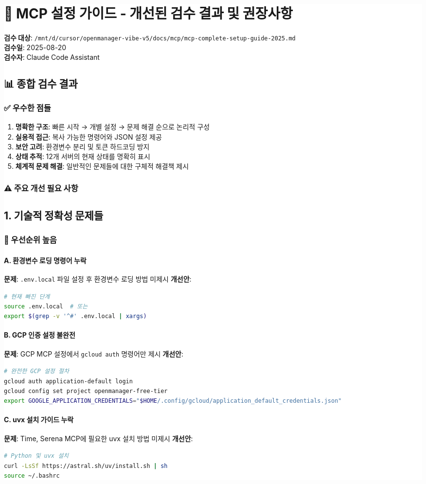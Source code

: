 # 🔌 MCP 설정 가이드 - 개선된 검수 결과 및 권장사항

**검수 대상**: `/mnt/d/cursor/openmanager-vibe-v5/docs/mcp/mcp-complete-setup-guide-2025.md`  
**검수일**: 2025-08-20  
**검수자**: Claude Code Assistant

## 📊 종합 검수 결과

### ✅ 우수한 점들

1. **명확한 구조**: 빠른 시작 → 개별 설정 → 문제 해결 순으로 논리적 구성
2. **실용적 접근**: 복사 가능한 명령어와 JSON 설정 제공
3. **보안 고려**: 환경변수 분리 및 토큰 하드코딩 방지
4. **상태 추적**: 12개 서버의 현재 상태를 명확히 표시
5. **체계적 문제 해결**: 일반적인 문제들에 대한 구체적 해결책 제시

### ⚠️ 주요 개선 필요 사항

## 1. 기술적 정확성 문제들

### 🔴 우선순위 높음

#### A. 환경변수 로딩 명령어 누락
**문제**: `.env.local` 파일 설정 후 환경변수 로딩 방법 미제시
**개선안**:
```bash
# 현재 빠진 단계
source .env.local  # 또는
export $(grep -v '^#' .env.local | xargs)
```

#### B. GCP 인증 설정 불완전
**문제**: GCP MCP 설정에서 `gcloud auth` 명령어만 제시
**개선안**:
```bash
# 완전한 GCP 설정 절차
gcloud auth application-default login
gcloud config set project openmanager-free-tier
export GOOGLE_APPLICATION_CREDENTIALS="$HOME/.config/gcloud/application_default_credentials.json"
```

#### C. uvx 설치 가이드 누락
**문제**: Time, Serena MCP에 필요한 uvx 설치 방법 미제시
**개선안**:
```bash
# Python 및 uvx 설치
curl -LsSf https://astral.sh/uv/install.sh | sh
source ~/.bashrc
```
